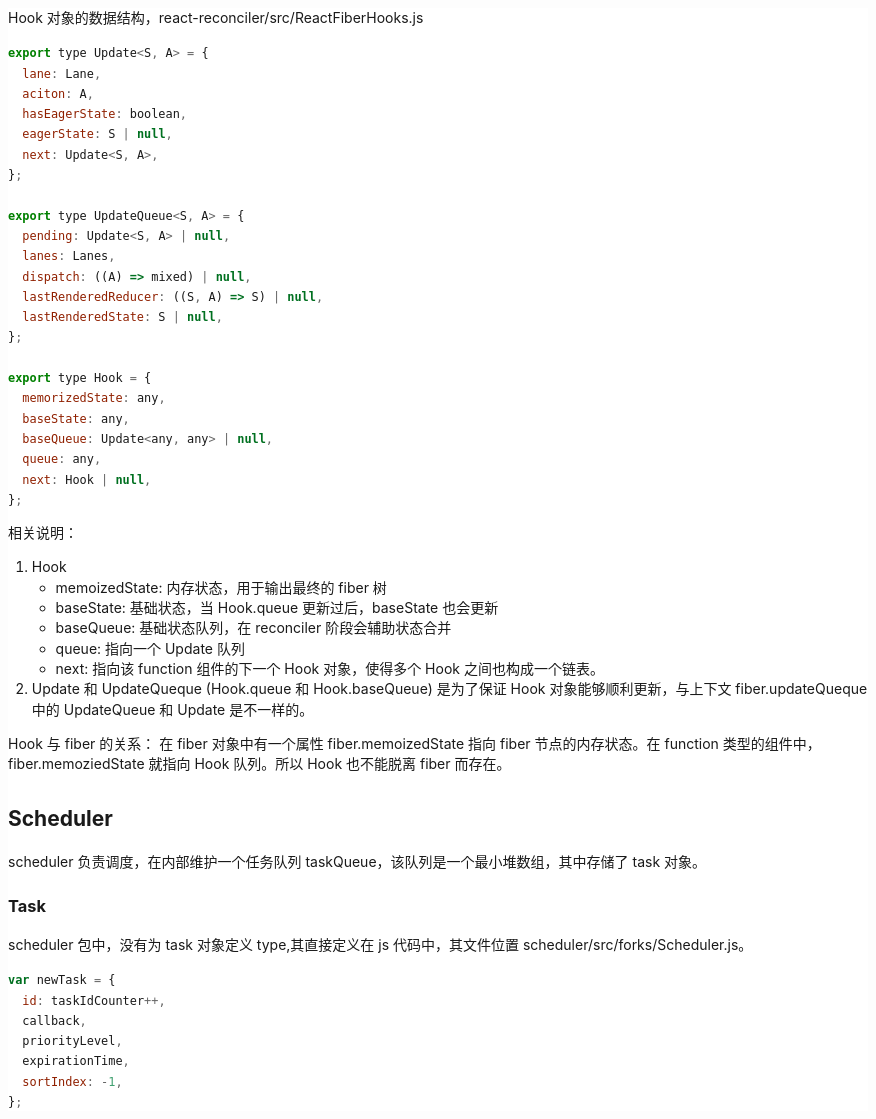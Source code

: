 Hook 对象的数据结构，react-reconciler/src/ReactFiberHooks.js

```js
export type Update<S, A> = {
  lane: Lane,
  aciton: A,
  hasEagerState: boolean,
  eagerState: S | null,
  next: Update<S, A>,
};

export type UpdateQueue<S, A> = {
  pending: Update<S, A> | null,
  lanes: Lanes,
  dispatch: ((A) => mixed) | null,
  lastRenderedReducer: ((S, A) => S) | null,
  lastRenderedState: S | null,
};

export type Hook = {
  memorizedState: any,
  baseState: any,
  baseQueue: Update<any, any> | null,
  queue: any,
  next: Hook | null,
};
```

相关说明：

1. Hook
   - memoizedState: 内存状态，用于输出最终的 fiber 树
   - baseState: 基础状态，当 Hook.queue 更新过后，baseState 也会更新
   - baseQueue: 基础状态队列，在 reconciler 阶段会辅助状态合并
   - queue: 指向一个 Update 队列
   - next: 指向该 function 组件的下一个 Hook 对象，使得多个 Hook 之间也构成一个链表。
2. Update 和 UpdateQueque (Hook.queue 和 Hook.baseQueue) 是为了保证 Hook 对象能够顺利更新，与上下文 fiber.updateQueque 中的 UpdateQueue 和 Update 是不一样的。

Hook 与 fiber 的关系： 在 fiber 对象中有一个属性 fiber.memoizedState 指向 fiber 节点的内存状态。在 function 类型的组件中，fiber.memoziedState 就指向 Hook 队列。所以 Hook 也不能脱离 fiber 而存在。

## Scheduler

scheduler 负责调度，在内部维护一个任务队列 taskQueue，该队列是一个最小堆数组，其中存储了 task 对象。

### Task

scheduler 包中，没有为 task 对象定义 type,其直接定义在 js 代码中，其文件位置 scheduler/src/forks/Scheduler.js。

```js
var newTask = {
  id: taskIdCounter++,
  callback,
  priorityLevel,
  expirationTime,
  sortIndex: -1,
};
```
